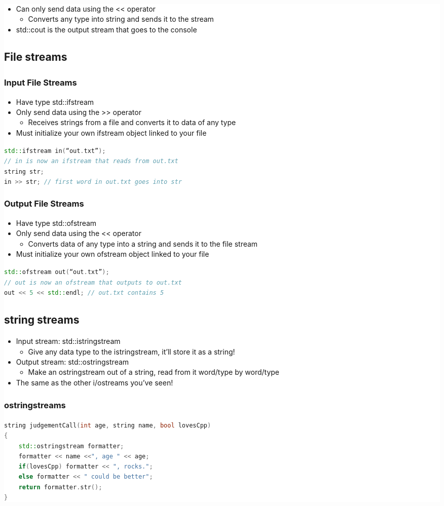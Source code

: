 - Can only send data using the << operator
  - Converts any type into string and sends it to the stream
-  std::cout is the output stream that goes to the console

## File streams

### Input File Streams

- Have type std::ifstream
- Only send data using the >> operator
  - Receives strings from a file and converts it to data of any type
- Must initialize your own ifstream object linked to your file

```c++
std::ifstream in(“out.txt”);
// in is now an ifstream that reads from out.txt
string str;
in >> str; // first word in out.txt goes into str
```

### Output File Streams

- Have type std::ofstream
- Only send data using the << operator
  - Converts data of any type into a string and sends it to the file stream
- Must initialize your own ofstream object linked to your file

```c++
std::ofstream out(“out.txt”);
// out is now an ofstream that outputs to out.txt
out << 5 << std::endl; // out.txt contains 5
```

## string streams

- Input stream: std::istringstream
  - Give any data type to the istringstream, it’ll store it as a  string!
- Output stream: std::ostringstream
  - Make an ostringstream out of a string, read from it  word/type by word/type
- The same as the other i/ostreams you’ve seen!

### ostringstreams

```c++
string judgementCall(int age, string name, bool lovesCpp)
{
    std::ostringstream formatter;
    formatter << name <<", age " << age;
    if(lovesCpp) formatter << ", rocks.";
    else formatter << " could be better";
    return formatter.str();
}
```

